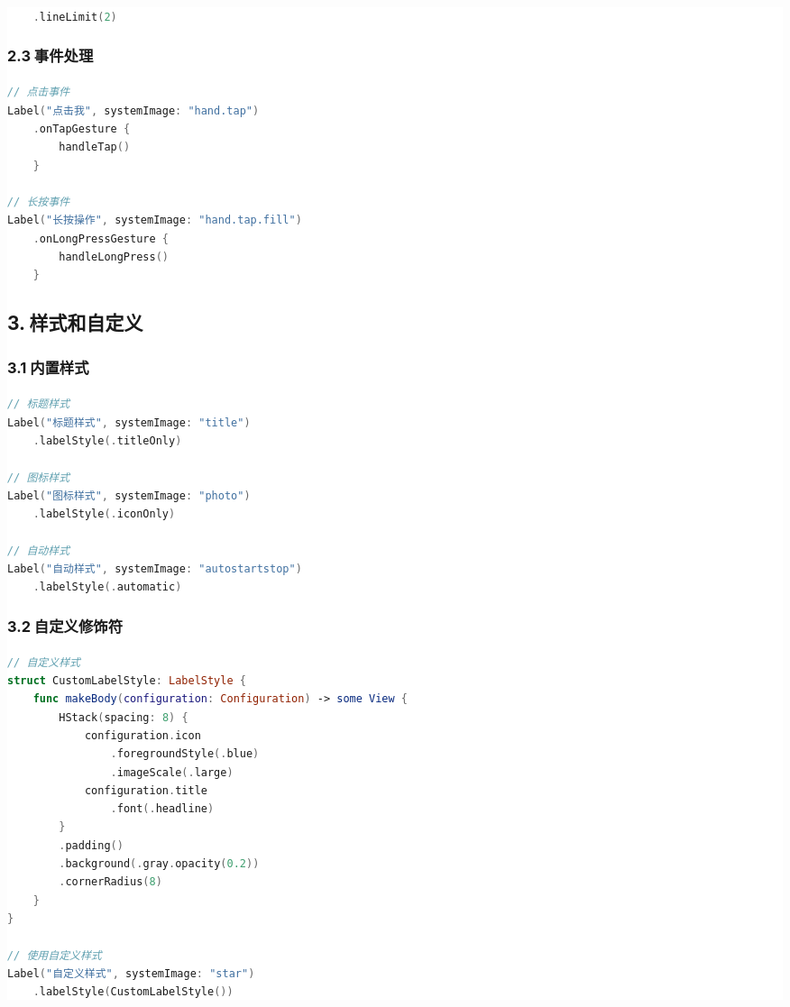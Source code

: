 ```swift
    .lineLimit(2)
```

### 2.3 事件处理

```swift
// 点击事件
Label("点击我", systemImage: "hand.tap")
    .onTapGesture {
        handleTap()
    }

// 长按事件
Label("长按操作", systemImage: "hand.tap.fill")
    .onLongPressGesture {
        handleLongPress()
    }
```

## 3. 样式和自定义

### 3.1 内置样式

```swift
// 标题样式
Label("标题样式", systemImage: "title")
    .labelStyle(.titleOnly)

// 图标样式
Label("图标样式", systemImage: "photo")
    .labelStyle(.iconOnly)

// 自动样式
Label("自动样式", systemImage: "autostartstop")
    .labelStyle(.automatic)
```

### 3.2 自定义修饰符

```swift
// 自定义样式
struct CustomLabelStyle: LabelStyle {
    func makeBody(configuration: Configuration) -> some View {
        HStack(spacing: 8) {
            configuration.icon
                .foregroundStyle(.blue)
                .imageScale(.large)
            configuration.title
                .font(.headline)
        }
        .padding()
        .background(.gray.opacity(0.2))
        .cornerRadius(8)
    }
}

// 使用自定义样式
Label("自定义样式", systemImage: "star")
    .labelStyle(CustomLabelStyle())
```
